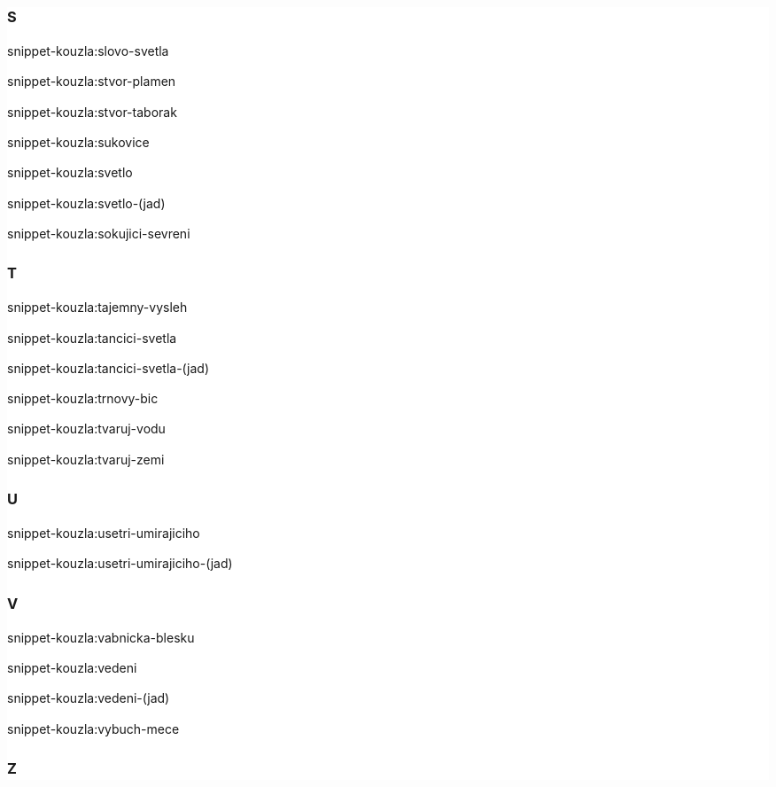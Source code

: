 

### S


snippet-kouzla:slovo-svetla


snippet-kouzla:stvor-plamen

snippet-kouzla:stvor-taborak

snippet-kouzla:sukovice

snippet-kouzla:svetlo

snippet-kouzla:svetlo-(jad)

snippet-kouzla:sokujici-sevreni




### T


snippet-kouzla:tajemny-vysleh


snippet-kouzla:tancici-svetla


snippet-kouzla:tancici-svetla-(jad)


snippet-kouzla:trnovy-bic


snippet-kouzla:tvaruj-vodu


snippet-kouzla:tvaruj-zemi




### U


snippet-kouzla:usetri-umirajiciho


snippet-kouzla:usetri-umirajiciho-(jad)



### V

snippet-kouzla:vabnicka-blesku  

snippet-kouzla:vedeni

snippet-kouzla:vedeni-(jad)

snippet-kouzla:vybuch-mece

### Z
